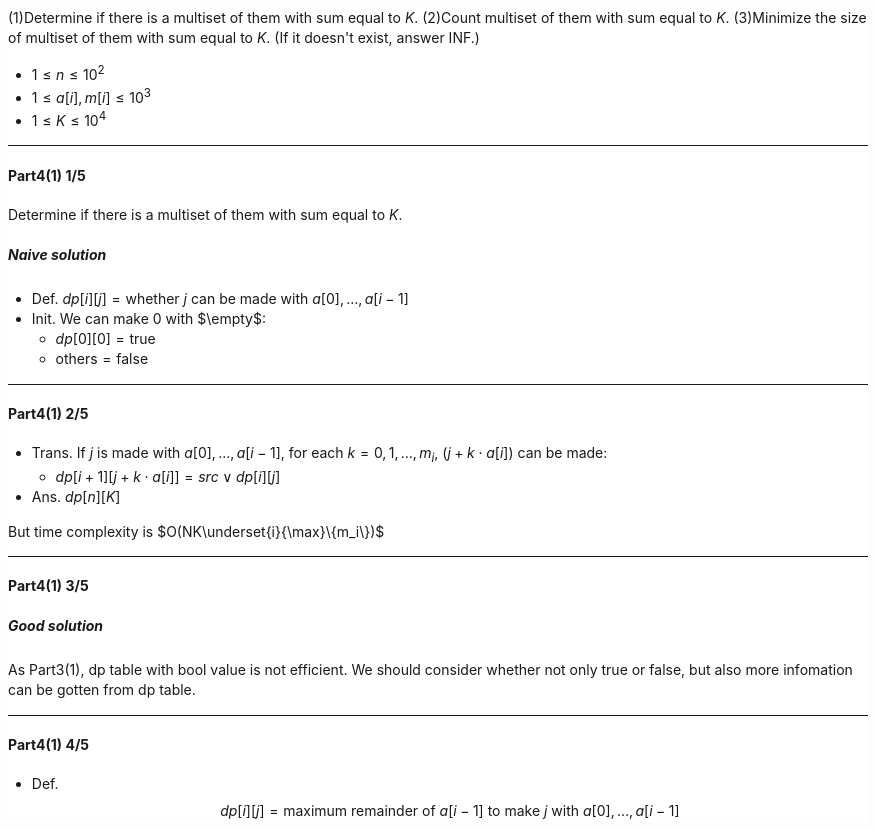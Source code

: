 (1)Determine if there is a multiset of them with sum equal to $K$.
(2)Count multiset of them with sum equal to $K$.
(3)Minimize the size of multiset of them with sum equal to $K$.
   (If it doesn't exist, answer INF.)

- $1 \leq n \leq 10^2$
- $1 \leq a[i],m[i] \leq 10^3$
- $1 \leq K \leq 10^4$

---

#### Part4(1) 1/5
Determine if there is a multiset of them with sum equal to $K$.

##### Naive solution

- $\text{Def.}$
  $dp[i][j] = \text{whether } j \text{ can be made with } a[0], \ldots, a[i-1]$
- $\text{Init.}$
  We can make $0$ with $\empty$:
  - $dp[0][0] = \mathrm{true}$
  - $\mathrm{others} = \mathrm{false}$

---

#### Part4(1) 2/5
- $\text{Trans.}$
  If $j$ is made with $a[0], \ldots, a[i-1]$,
  for each $k = 0,1,\ldots,m_i$, $(j+k\cdot a[i])$ can be made:
  - $dp[i+1][j+k\cdot a[i]]= src \lor dp[i][j]$
- $\text{Ans.}$
  $dp[n][K]$

But time complexity is $O(NK\underset{i}{\max}\{m_i\})$

---

#### Part4(1) 3/5
##### Good solution

As Part3(1), dp table with bool value is not efficient.
We should consider whether not only true or false, but also more infomation can be gotten from dp table.

---

#### Part4(1) 4/5
- $\text{Def.}$
$$
dp[i][j] = \text{maximum remainder of } a[i-1] \text{ to make } j \text{ with } a[0], \ldots, a[i-1]
$$
<div style="text-indent: 2em;">
